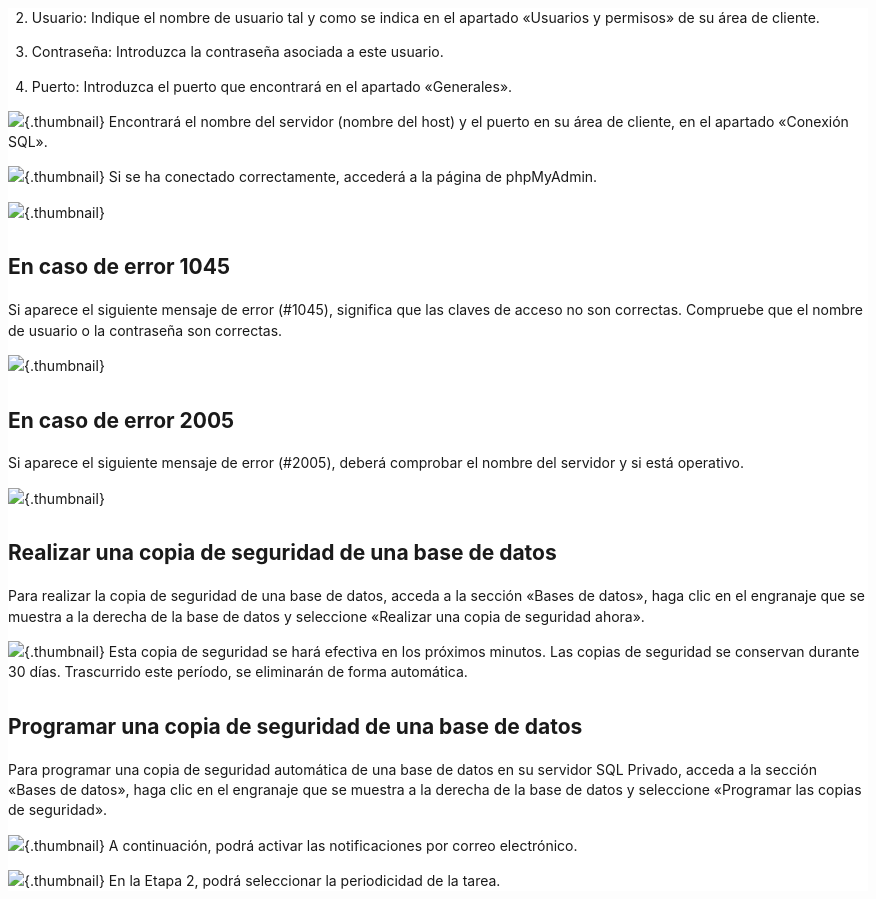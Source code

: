 2. Usuario: Indique el nombre de usuario tal y como se indica en el apartado «Usuarios y permisos» de su área de cliente. 

3. Contraseña: Introduzca la contraseña asociada a este usuario.

4. Puerto: Introduzca el puerto que encontrará en el apartado «Generales».

![](images/img_3523.jpg){.thumbnail}
Encontrará el nombre del servidor (nombre del host) y el puerto en su área de cliente, en el apartado «Conexión SQL».

![](images/img_3524.jpg){.thumbnail}
Si se ha conectado correctamente, accederá a la página de phpMyAdmin.

![](images/img_3525.jpg){.thumbnail}

## En caso de error 1045
Si aparece el siguiente mensaje de error (#1045), significa que las claves de acceso no son correctas. Compruebe que el nombre de usuario o la contraseña son correctas.

![](images/img_3526.jpg){.thumbnail}

## En caso de error 2005
Si aparece el siguiente mensaje de error (#2005), deberá comprobar el nombre del servidor y si está operativo.

![](images/img_3527.jpg){.thumbnail}


## Realizar una copia de seguridad de una base de datos
Para realizar la copia de seguridad de una base de datos, acceda a la sección «Bases de datos», haga clic en el engranaje que se muestra a la derecha de la base de datos y seleccione «Realizar una copia de seguridad ahora».

![](images/img_3530.jpg){.thumbnail}
Esta copia de seguridad se hará efectiva en los próximos minutos.
Las copias de seguridad se conservan durante 30 días. Trascurrido este período, se eliminarán de forma automática.


## Programar una copia de seguridad de una base de datos
Para programar una copia de seguridad automática de una base de datos en su servidor SQL Privado, acceda a la sección «Bases de datos», haga clic en el engranaje que se muestra a la derecha de la base de datos y seleccione «Programar las copias de seguridad».

![](images/img_3535.jpg){.thumbnail}
A continuación, podrá activar las notificaciones por correo electrónico.

![](images/img_3536.jpg){.thumbnail}
En la Etapa 2, podrá seleccionar la periodicidad de la tarea.

